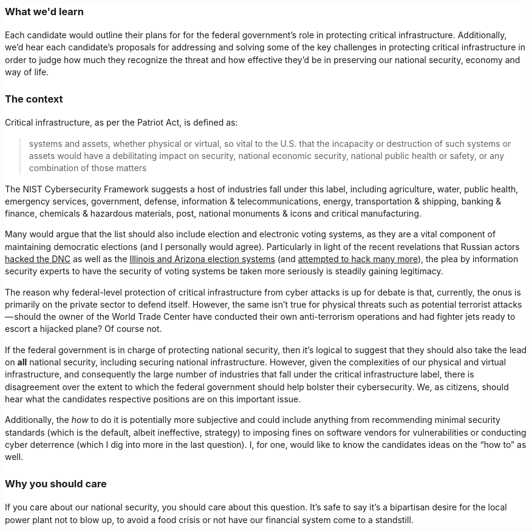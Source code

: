 
### What we'd learn
Each candidate would outline their plans for for the federal government’s role in protecting critical infrastructure. Additionally, we’d hear each candidate’s proposals for addressing and solving some of the key challenges in protecting critical infrastructure in order to judge how much they recognize the threat and how effective they’d be in preserving our national security, economy and way of life.

### The context
Critical infrastructure, as per the Patriot Act, is defined as:

> systems and assets, whether physical or virtual, so vital to the U.S. that the incapacity or destruction of such systems or assets would have a debilitating impact on security, national economic security, national public health or safety, or any combination of those matters

The NIST Cybersecurity Framework suggests a host of industries fall under this label, including agriculture, water, public health, emergency services, government, defense, information & telecommunications, energy, transportation & shipping, banking & finance, chemicals & hazardous materials, post, national monuments & icons and critical manufacturing.

Many would argue that the list should also include election and electronic voting systems, as they are a vital component of maintaining democratic elections (and I personally would agree). Particularly in light of the recent revelations that Russian actors [hacked the DNC](https://www.wired.com/2016/07/heres-know-russia-dnc-hack/) as well as the [Illinois and Arizona election systems](https://www.washingtonpost.com/world/national-security/fbi-is-investigating-foreign-hacks-of-state-election-systems/2016/08/29/6e758ff4-6e00-11e6-8365-b19e428a975e_story.html) (and [attempted to hack many more](http://abcnews.go.com/US/russian-hackers-targeted-half-states-voter-registration-systems/story?id=42435822&cid=abcn_tco)), the plea by information security experts to have the security of voting systems be taken more seriously is steadily gaining legitimacy.

The reason why federal-level protection of critical infrastructure from cyber attacks is up for debate is that, currently, the onus is primarily on the private sector to defend itself. However, the same isn’t true for physical threats such as potential terrorist attacks — should the owner of the World Trade Center have conducted their own anti-terrorism operations and had fighter jets ready to escort a hijacked plane? Of course not.

If the federal government is in charge of protecting national security, then it’s logical to suggest that they should also take the lead on **all** national security, including securing national infrastructure. However, given the complexities of our physical and virtual infrastructure, and consequently the large number of industries that fall under the critical infrastructure label, there is disagreement over the extent to which the federal government should help bolster their cybersecurity. We, as citizens, should hear what the candidates respective positions are on this important issue.

Additionally, the *how* to do it is potentially more subjective and could include anything from recommending minimal security standards (which is the default, albeit ineffective, strategy) to imposing fines on software vendors for vulnerabilities or conducting cyber deterrence (which I dig into more in the last question). I, for one, would like to know the candidates ideas on the “how to” as well.

### Why you should care
If you care about our national security, you should care about this question. It’s safe to say it’s a bipartisan desire for the local power plant not to blow up, to avoid a food crisis or not have our financial system come to a standstill.
